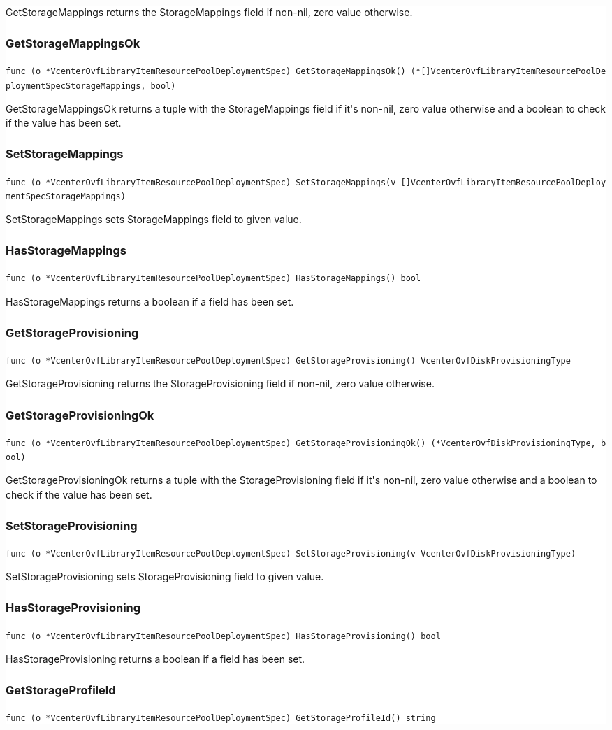 GetStorageMappings returns the StorageMappings field if non-nil, zero value otherwise.

### GetStorageMappingsOk

`func (o *VcenterOvfLibraryItemResourcePoolDeploymentSpec) GetStorageMappingsOk() (*[]VcenterOvfLibraryItemResourcePoolDeploymentSpecStorageMappings, bool)`

GetStorageMappingsOk returns a tuple with the StorageMappings field if it's non-nil, zero value otherwise
and a boolean to check if the value has been set.

### SetStorageMappings

`func (o *VcenterOvfLibraryItemResourcePoolDeploymentSpec) SetStorageMappings(v []VcenterOvfLibraryItemResourcePoolDeploymentSpecStorageMappings)`

SetStorageMappings sets StorageMappings field to given value.

### HasStorageMappings

`func (o *VcenterOvfLibraryItemResourcePoolDeploymentSpec) HasStorageMappings() bool`

HasStorageMappings returns a boolean if a field has been set.

### GetStorageProvisioning

`func (o *VcenterOvfLibraryItemResourcePoolDeploymentSpec) GetStorageProvisioning() VcenterOvfDiskProvisioningType`

GetStorageProvisioning returns the StorageProvisioning field if non-nil, zero value otherwise.

### GetStorageProvisioningOk

`func (o *VcenterOvfLibraryItemResourcePoolDeploymentSpec) GetStorageProvisioningOk() (*VcenterOvfDiskProvisioningType, bool)`

GetStorageProvisioningOk returns a tuple with the StorageProvisioning field if it's non-nil, zero value otherwise
and a boolean to check if the value has been set.

### SetStorageProvisioning

`func (o *VcenterOvfLibraryItemResourcePoolDeploymentSpec) SetStorageProvisioning(v VcenterOvfDiskProvisioningType)`

SetStorageProvisioning sets StorageProvisioning field to given value.

### HasStorageProvisioning

`func (o *VcenterOvfLibraryItemResourcePoolDeploymentSpec) HasStorageProvisioning() bool`

HasStorageProvisioning returns a boolean if a field has been set.

### GetStorageProfileId

`func (o *VcenterOvfLibraryItemResourcePoolDeploymentSpec) GetStorageProfileId() string`
